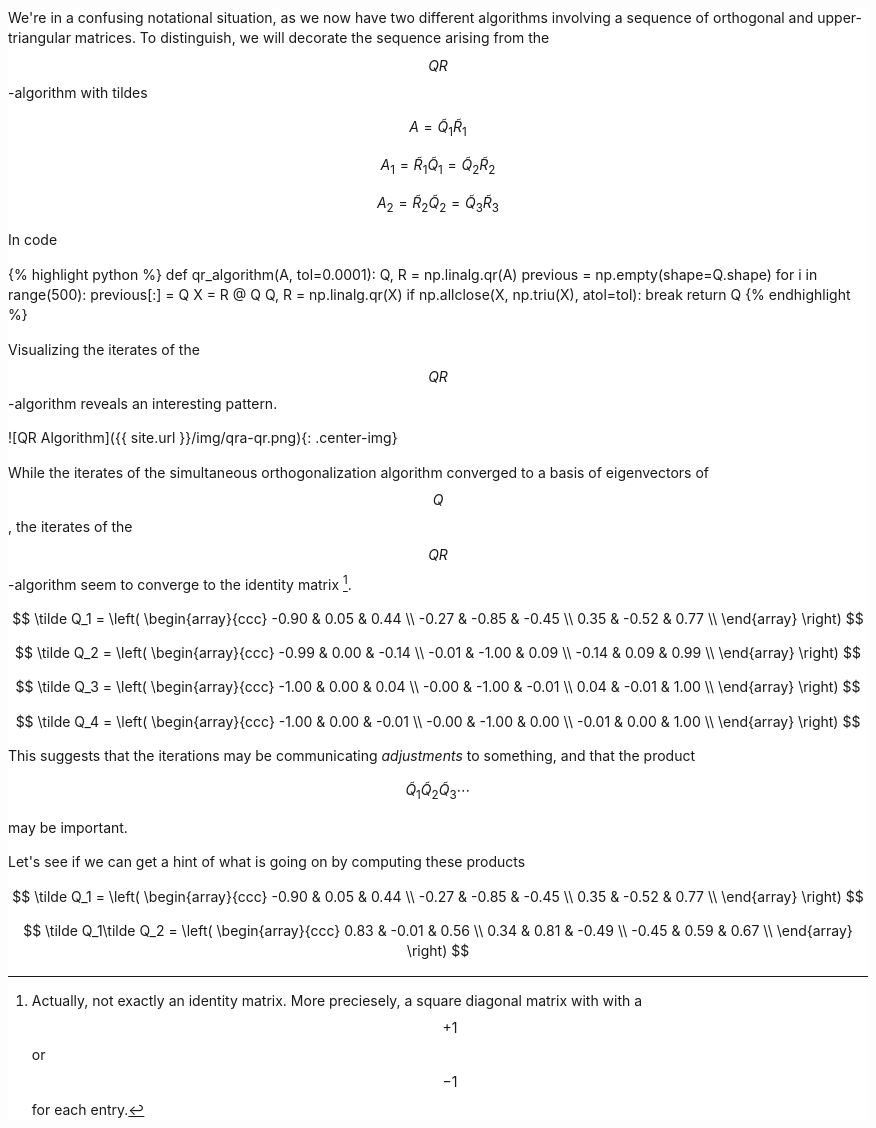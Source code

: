 We're in a confusing notational situation, as we now have two different algorithms involving a sequence of orthogonal and upper-triangular matrices.  To distinguish, we will decorate the sequence arising from the $$QR$$-algorithm with tildes

$$ A = \tilde Q_1 \tilde R_1 $$

$$ A_1 = \tilde R_1 \tilde Q_1 = \tilde Q_2 \tilde R_2 $$

$$ A_2 = \tilde R_2 \tilde Q_2 = \tilde Q_3 \tilde R_3 $$

In code

{% highlight python %}
def qr_algorithm(A, tol=0.0001):
    Q, R = np.linalg.qr(A)
    previous = np.empty(shape=Q.shape)
    for i in range(500):
        previous[:] = Q
        X = R @ Q
        Q, R = np.linalg.qr(X)
        if np.allclose(X, np.triu(X), atol=tol): 
            break
    return Q
{% endhighlight %}

Visualizing the iterates of the $$QR$$-algorithm reveals an interesting pattern.

![QR Algorithm]({{ site.url }}/img/qra-qr.png){: .center-img}

While the iterates of the simultaneous orthogonalization algorithm converged to a basis of eigenvectors of $$Q$$, the iterates of the $$QR$$-algorithm seem to converge to the identity matrix [^sign-concern].

$$ \tilde Q_1 = \left( \begin{array}{ccc} -0.90 & 0.05 & 0.44 \\ -0.27 & -0.85 & -0.45 \\ 0.35 & -0.52 & 0.77 \\ \end{array} \right) $$

$$ \tilde Q_2 = \left( \begin{array}{ccc} -0.99 & 0.00 & -0.14 \\ -0.01 & -1.00 & 0.09 \\ -0.14 & 0.09 & 0.99 \\ \end{array} \right) $$

$$ \tilde Q_3 = \left( \begin{array}{ccc} -1.00 & 0.00 & 0.04 \\ -0.00 & -1.00 & -0.01 \\ 0.04 & -0.01 & 1.00 \\ \end{array} \right) $$

$$ \tilde Q_4 = \left( \begin{array}{ccc} -1.00 & 0.00 & -0.01 \\ -0.00 & -1.00 & 0.00 \\ -0.01 & 0.00 & 1.00 \\ \end{array} \right) $$

This suggests that the iterations may be communicating *adjustments* to something, and that the product

$$ \tilde Q_1 \tilde Q_2 \tilde Q_3 \cdots $$

may be important.

Let's see if we can get a hint of what is going on by computing these products

$$ \tilde Q_1 = \left( \begin{array}{ccc} -0.90 & 0.05 & 0.44 \\ -0.27 & -0.85 & -0.45 \\ 0.35 & -0.52 & 0.77 \\ \end{array} \right) $$

$$ \tilde Q_1\tilde Q_2 = \left( \begin{array}{ccc} 0.83 & -0.01 & 0.56 \\ 0.34 & 0.81 & -0.49 \\ -0.45 & 0.59 & 0.67 \\ \end{array} \right) $$


[^zero-and-repeated-eigenvalues]: The case of zero eigenvalues is not difficult to treat, as we can simply resrict the action of $$A$$ to the orthogonal complement of the null space, where it has all non-zero eigenvalues.  The case of repreated eigenvalues is more difficult, and we will leave it to the reader to stydy further if interested.
[^eigenvectors-are-columns]: This is easy to see by inspection: $$Q D Q^t Q = Q D$$.
[^limit-must-satisfy]: By taking limits of the equation $$v_{i+1} = A v_i$$.
[^largest-eigenvalue]: Largest in the sense of absolute value.
[^uniqueness-of-QR]: For a proof, see the [paper of Francis](https://academic.oup.com/comjnl/article/4/3/265/380632/The-QR-Transformation-A-Unitary-Analogue-to-the-LR).
[^convergence-to-diagonal]: In the general case where eigenvalues may be repeated, these matricies converge to an upper triangular matrix, the [Schur form](https://en.wikipedia.org/wiki/Schur_decomposition) of A.  The eigenvalues are on the diagonal of this limit matrix.
[^sign-concern]: Actually, not exactly an identity matrix.  More preciesely, a square diagonal matrix with with a $$+1$$ or $$-1$$ for each entry.